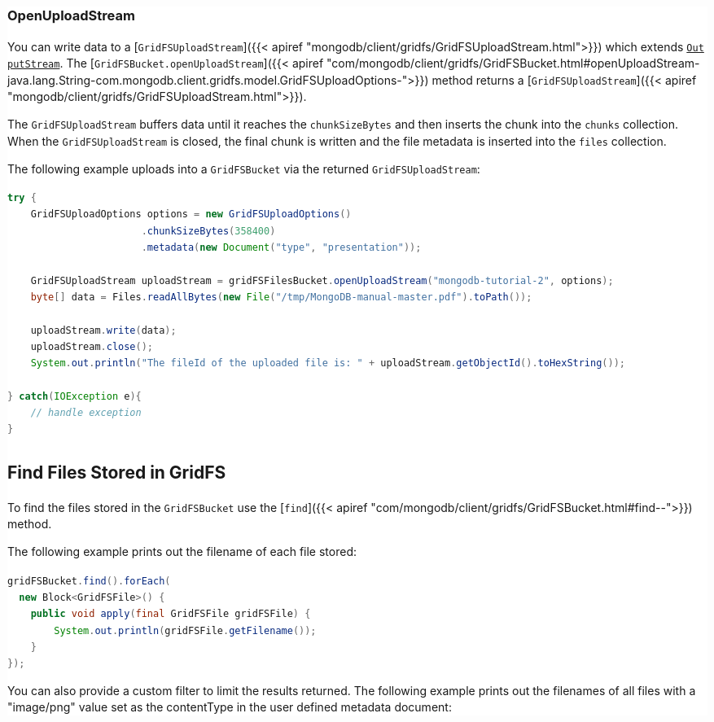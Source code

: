 ### OpenUploadStream

You can write data to a [`GridFSUploadStream`]({{< apiref "mongodb/client/gridfs/GridFSUploadStream.html">}}) which extends [`OutputStream`](http://docs.oracle.com/javase/8/docs/api/index.html?java/io/OutputStream.html). The [`GridFSBucket.openUploadStream`]({{< apiref "com/mongodb/client/gridfs/GridFSBucket.html#openUploadStream-java.lang.String-com.mongodb.client.gridfs.model.GridFSUploadOptions-">}}) method returns a [`GridFSUploadStream`]({{< apiref "mongodb/client/gridfs/GridFSUploadStream.html">}}).

The `GridFSUploadStream` buffers data until it reaches the `chunkSizeBytes` and then inserts the chunk into the `chunks` collection.  When the `GridFSUploadStream` is closed, the final chunk is written and the file metadata is inserted into the `files` collection.

The following example uploads into a `GridFSBucket` via the returned `GridFSUploadStream`:

```java
try {
    GridFSUploadOptions options = new GridFSUploadOptions()
                       .chunkSizeBytes(358400)
                       .metadata(new Document("type", "presentation"));

    GridFSUploadStream uploadStream = gridFSFilesBucket.openUploadStream("mongodb-tutorial-2", options);
    byte[] data = Files.readAllBytes(new File("/tmp/MongoDB-manual-master.pdf").toPath());

    uploadStream.write(data);
    uploadStream.close();
    System.out.println("The fileId of the uploaded file is: " + uploadStream.getObjectId().toHexString());

} catch(IOException e){
    // handle exception
}
```

## Find Files Stored in GridFS

To find the files stored in the `GridFSBucket` use the [`find`]({{< apiref "com/mongodb/client/gridfs/GridFSBucket.html#find--">}}) method.

The following example prints out the filename of each file stored:

```java
gridFSBucket.find().forEach(
  new Block<GridFSFile>() {
    public void apply(final GridFSFile gridFSFile) {
        System.out.println(gridFSFile.getFilename());
    }
});
```

You can also provide a custom filter to limit the results returned. The following example prints out the filenames of all files with a "image/png" value set as the contentType in the user defined metadata document:

